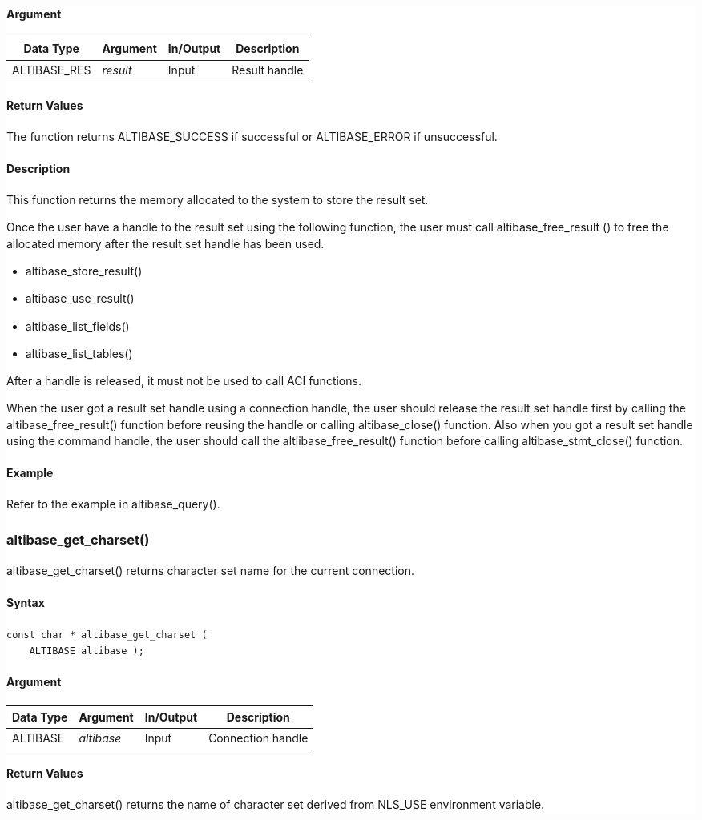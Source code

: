 #### Argument

| Data Type    | Argument | In/Output | Description   |
| ------------ | -------- | --------- | ------------- |
| ALTIBASE_RES | *result* | Input     | Result handle |

#### Return Values

The function returns ALTIBASE_SUCCESS if successful or ALTIBASE_ERROR if unsuccessful.

#### Description

This function returns the memory allocated to the system to store the result set.

Once the user have a handle to the result set using the following function, the user must call altibase_free_result () to free the allocated memory after the result set handle has been used.

-   altibase_store_result()

-   altibase_use_result()

-   altibase_list_fields()

-   altibase_list_tables()

After a handle is released, it must not be used to call ACI functions.

When the user got a result set handle using a connection handle, the user should release the result set handle first by calling the altibase_free_result() function before reusing the handle or calling altibase_close() function. Also when you got a result set handle using the command handle, the user should call the altiibase_free_result() function before calling altibase_stmt_close() function.

#### Example

Refer to the example in altibase_query().

### altibase_get_charset()

altibase_get_charset() returns character set name for the current connection.

#### Syntax

```
const char * altibase_get_charset (
    ALTIBASE altibase );
```

#### Argument

| Data Type | Argument   | In/Output | Description       |
| --------- | ---------- | --------- | ----------------- |
| ALTIBASE  | *altibase* | Input     | Connection handle |

#### Return Values

altibase_get_charset() returns the name of character set derived from NLS_USE environment variable.
